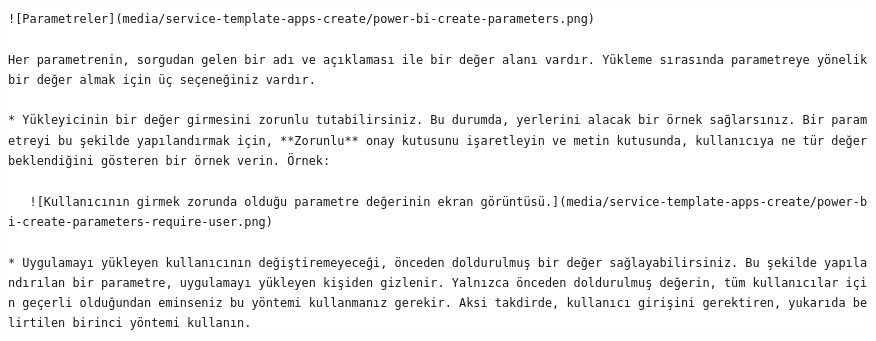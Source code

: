     ![Parametreler](media/service-template-apps-create/power-bi-create-parameters.png)

    Her parametrenin, sorgudan gelen bir adı ve açıklaması ile bir değer alanı vardır. Yükleme sırasında parametreye yönelik bir değer almak için üç seçeneğiniz vardır.

    * Yükleyicinin bir değer girmesini zorunlu tutabilirsiniz. Bu durumda, yerlerini alacak bir örnek sağlarsınız. Bir parametreyi bu şekilde yapılandırmak için, **Zorunlu** onay kutusunu işaretleyin ve metin kutusunda, kullanıcıya ne tür değer beklendiğini gösteren bir örnek verin. Örnek:

       ![Kullanıcının girmek zorunda olduğu parametre değerinin ekran görüntüsü.](media/service-template-apps-create/power-bi-create-parameters-require-user.png)

    * Uygulamayı yükleyen kullanıcının değiştiremeyeceği, önceden doldurulmuş bir değer sağlayabilirsiniz. Bu şekilde yapılandırılan bir parametre, uygulamayı yükleyen kişiden gizlenir. Yalnızca önceden doldurulmuş değerin, tüm kullanıcılar için geçerli olduğundan eminseniz bu yöntemi kullanmanız gerekir. Aksi takdirde, kullanıcı girişini gerektiren, yukarıda belirtilen birinci yöntemi kullanın.
